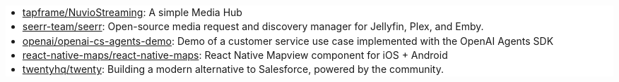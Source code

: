 * [tapframe/NuvioStreaming](https://github.com/tapframe/NuvioStreaming): A simple Media Hub
* [seerr-team/seerr](https://github.com/seerr-team/seerr): Open-source media request and discovery manager for Jellyfin, Plex, and Emby.
* [openai/openai-cs-agents-demo](https://github.com/openai/openai-cs-agents-demo): Demo of a customer service use case implemented with the OpenAI Agents SDK
* [react-native-maps/react-native-maps](https://github.com/react-native-maps/react-native-maps): React Native Mapview component for iOS + Android
* [twentyhq/twenty](https://github.com/twentyhq/twenty): Building a modern alternative to Salesforce, powered by the community.
